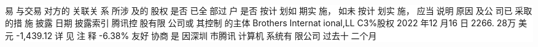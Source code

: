 易
与交易
对方的
关联关
系
所涉
及的
股权
是否
已全
部过
户
是否
按计
划如
期实
施，
如未
按计
划实
施，
应当
说明
原因
及公
司已
采取
的措
施
披露
日期
披露索引
腾讯控
股有限
公司或
其控制
的主体
Brothers
Internat
ional,LL
C3%股权
2022
年12
月16
日
2266.
28万
美元
-1,439.12
详
见
注
释
-6.38%
友好
协商
是
因深圳
市腾讯
计算机
系统有
限公司
过去十
二个月